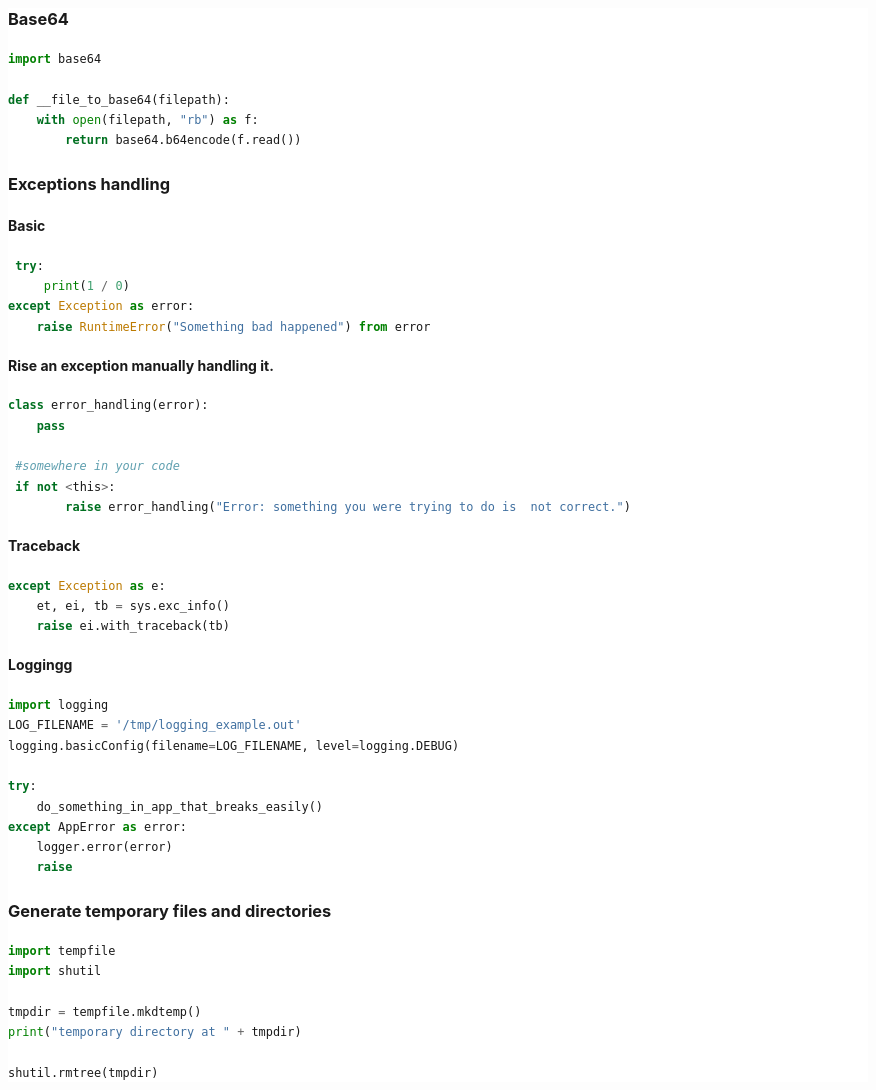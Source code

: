 ### Base64
```Python
import base64

def __file_to_base64(filepath):
	with open(filepath, "rb") as f:
		return base64.b64encode(f.read())
```

### Exceptions handling

#### Basic

```Python
 try:
     print(1 / 0)
except Exception as error:
    raise RuntimeError("Something bad happened") from error
```

#### Rise an exception manually handling it.
```Python
class error_handling(error):
    pass
 
 #somewhere in your code
 if not <this>:
        raise error_handling("Error: something you were trying to do is  not correct.")
```

#### Traceback
```Python
except Exception as e:
    et, ei, tb = sys.exc_info()
    raise ei.with_traceback(tb)
```

#### Loggingg
```Python
import logging
LOG_FILENAME = '/tmp/logging_example.out'
logging.basicConfig(filename=LOG_FILENAME, level=logging.DEBUG)

try:
    do_something_in_app_that_breaks_easily()
except AppError as error:
    logger.error(error)
    raise                 
```

### Generate temporary files and directories
```Python
import tempfile
import shutil

tmpdir = tempfile.mkdtemp()
print("temporary directory at " + tmpdir)

shutil.rmtree(tmpdir)
```
